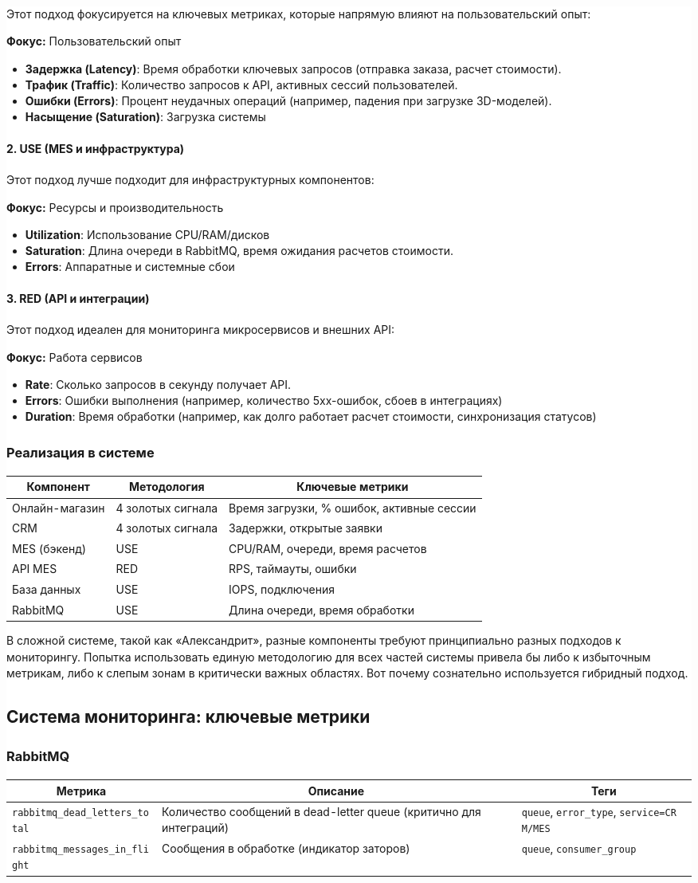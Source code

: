 Этот подход фокусируется на ключевых метриках, которые напрямую влияют на пользовательский опыт:

**Фокус:** Пользовательский опыт
- **Задержка (Latency)**: Время обработки ключевых запросов (отправка заказа, расчет стоимости).
- **Трафик (Traffic)**: Количество запросов к API, активных сессий пользователей.
- **Ошибки (Errors)**: Процент неудачных операций (например, падения при загрузке 3D-моделей).
- **Насыщение (Saturation)**: Загрузка системы

#### 2. USE (MES и инфраструктура)

Этот подход лучше подходит для инфраструктурных компонентов:

**Фокус:** Ресурсы и производительность
- **Utilization**: Использование CPU/RAM/дисков
- **Saturation**: Длина очереди в RabbitMQ, время ожидания расчетов стоимости.
- **Errors**: Аппаратные и системные сбои

#### 3. RED (API и интеграции)

Этот подход идеален для мониторинга микросервисов и внешних API:

**Фокус:** Работа сервисов
- **Rate**: Сколько запросов в секунду получает API.
- **Errors**: Ошибки выполнения (например, количество 5xx-ошибок, сбоев в интеграциях)
- **Duration**: Время обработки (например, как долго работает расчет стоимости, синхронизация статусов)

### Реализация в системе

| Компонент          | Методология       | Ключевые метрики                          |
|--------------------|------------------|------------------------------------------|
| Онлайн-магазин    | 4 золотых сигнала | Время загрузки, % ошибок, активные сессии |
| CRM               | 4 золотых сигнала | Задержки, открытые заявки                |
| MES (бэкенд)      | USE              | CPU/RAM, очереди, время расчетов         |
| API MES           | RED              | RPS, таймауты, ошибки                    |
| База данных       | USE              | IOPS, подключения                        |
| RabbitMQ          | USE              | Длина очереди, время обработки           |

В сложной системе, такой как «Александрит», разные компоненты требуют принципиально разных подходов к мониторингу. Попытка использовать единую методологию для всех частей системы привела бы либо к избыточным метрикам, либо к слепым зонам в критически важных областях. Вот почему сознательно используется гибридный подход.

## Система мониторинга: ключевые метрики

### RabbitMQ
| Метрика | Описание | Теги |
|---------|----------|------|
| `rabbitmq_dead_letters_total` | Количество сообщений в dead-letter queue (критично для интеграций) | `queue`, `error_type`, `service=CRM/MES` |
| `rabbitmq_messages_in_flight` | Сообщения в обработке (индикатор заторов) | `queue`, `consumer_group` |
